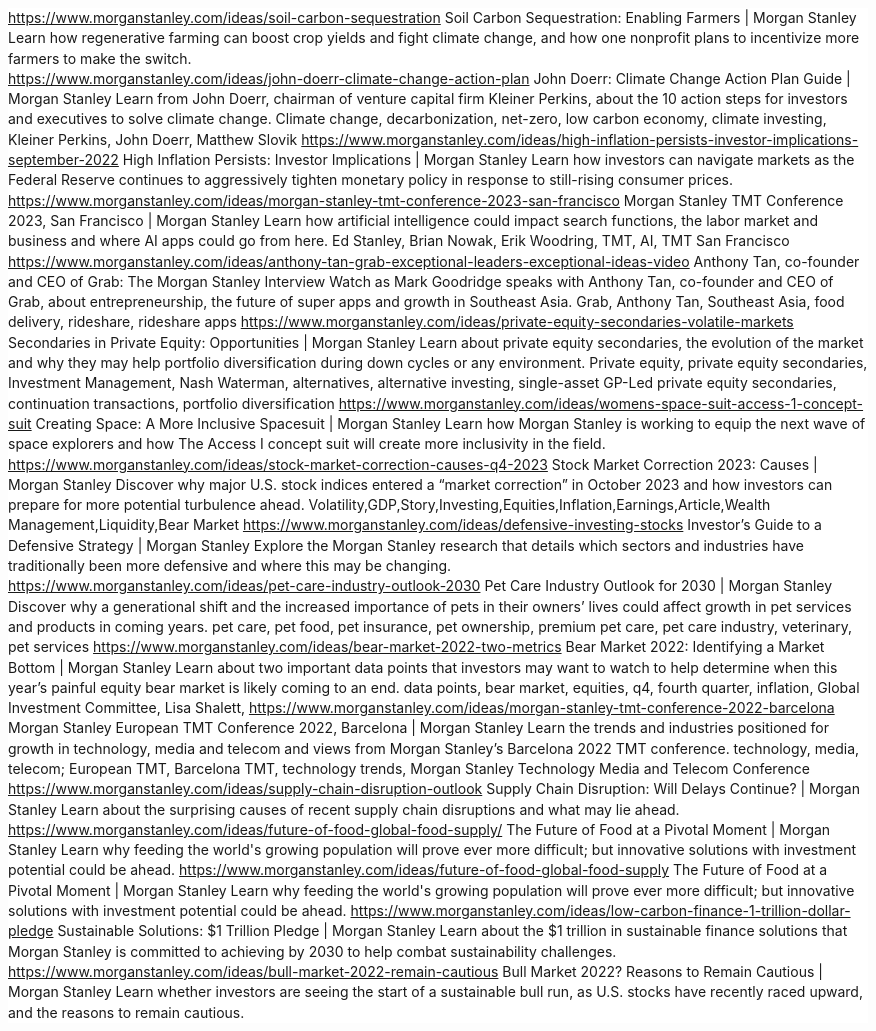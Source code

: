 https://www.morganstanley.com/ideas/soil-carbon-sequestration	Soil Carbon Sequestration: Enabling Farmers | Morgan Stanley	Learn how regenerative farming can boost crop yields and fight climate change, and how one nonprofit plans to incentivize more farmers to make the switch.	
https://www.morganstanley.com/ideas/john-doerr-climate-change-action-plan	John Doerr: Climate Change Action Plan Guide | Morgan Stanley	Learn from John Doerr, chairman of venture capital firm Kleiner Perkins, about the 10 action steps for investors and executives to solve climate change.	Climate change, decarbonization, net-zero, low carbon economy, climate investing, Kleiner Perkins, John Doerr, Matthew Slovik
https://www.morganstanley.com/ideas/high-inflation-persists-investor-implications-september-2022	High Inflation Persists: Investor Implications | Morgan Stanley	Learn how investors can navigate markets as the Federal Reserve continues to aggressively tighten monetary policy in response to still-rising consumer prices.	
https://www.morganstanley.com/ideas/morgan-stanley-tmt-conference-2023-san-francisco	Morgan Stanley TMT Conference 2023, San Francisco | Morgan Stanley	Learn how artificial intelligence could impact search functions, the labor market and business and where AI apps could go from here. 	Ed Stanley, Brian Nowak, Erik Woodring, TMT, AI, TMT San Francisco
https://www.morganstanley.com/ideas/anthony-tan-grab-exceptional-leaders-exceptional-ideas-video	Anthony Tan, co-founder and CEO of Grab: The Morgan Stanley Interview	Watch as Mark Goodridge speaks with Anthony Tan, co-founder and CEO of Grab, about entrepreneurship, the future of super apps and growth in Southeast Asia. 	Grab, Anthony Tan, Southeast Asia, food delivery, rideshare, rideshare apps
https://www.morganstanley.com/ideas/private-equity-secondaries-volatile-markets	Secondaries in Private Equity: Opportunities | Morgan Stanley	Learn about private equity secondaries, the evolution of the market and why they may help portfolio diversification during down cycles or any environment.	Private equity, private equity secondaries, Investment Management, Nash Waterman, alternatives, alternative investing, single-asset GP-Led private equity secondaries, continuation transactions, portfolio diversification
https://www.morganstanley.com/ideas/womens-space-suit-access-1-concept-suit	Creating Space: A More Inclusive Spacesuit | Morgan Stanley	Learn how Morgan Stanley is working to equip the next wave of space explorers and how The Access I concept suit will create more inclusivity in the field. 	
https://www.morganstanley.com/ideas/stock-market-correction-causes-q4-2023	Stock Market Correction 2023: Causes | Morgan Stanley	Discover why major U.S. stock indices entered a “market correction” in October 2023 and how investors can prepare for more potential turbulence ahead.	Volatility,GDP,Story,Investing,Equities,Inflation,Earnings,Article,Wealth Management,Liquidity,Bear Market
https://www.morganstanley.com/ideas/defensive-investing-stocks	Investor’s Guide to a Defensive Strategy | Morgan Stanley	Explore the Morgan Stanley research that details which sectors and industries have traditionally been more defensive and where this may be changing. 	
https://www.morganstanley.com/ideas/pet-care-industry-outlook-2030	Pet Care Industry Outlook for 2030 | Morgan Stanley	Discover why a generational shift and the increased importance of pets in their owners’ lives could affect growth in pet services and products in coming years. 	pet care, pet food, pet insurance, pet ownership, premium pet care, pet care industry, veterinary, pet services
https://www.morganstanley.com/ideas/bear-market-2022-two-metrics	Bear Market 2022: Identifying a Market Bottom | Morgan Stanley	Learn about two important data points that investors may want to watch to help determine when this year’s painful equity bear market is likely coming to an end.	data points, bear market, equities, q4, fourth quarter, inflation, Global Investment Committee, Lisa Shalett,
https://www.morganstanley.com/ideas/morgan-stanley-tmt-conference-2022-barcelona	Morgan Stanley European TMT Conference 2022, Barcelona | Morgan Stanley	Learn the trends and industries positioned for growth in technology, media and telecom and views from Morgan Stanley’s Barcelona 2022 TMT conference.	technology, media, telecom; European TMT, Barcelona TMT, technology trends, Morgan Stanley Technology Media and Telecom Conference
https://www.morganstanley.com/ideas/supply-chain-disruption-outlook	Supply Chain Disruption: Will Delays Continue? | Morgan Stanley	Learn about the surprising causes of recent supply chain disruptions and what may lie ahead.	
https://www.morganstanley.com/ideas/future-of-food-global-food-supply/	The Future of Food at a Pivotal Moment | Morgan Stanley	Learn why feeding the world's growing population will prove ever more difficult; but innovative solutions with investment potential could be ahead.	
https://www.morganstanley.com/ideas/future-of-food-global-food-supply	The Future of Food at a Pivotal Moment | Morgan Stanley	Learn why feeding the world's growing population will prove ever more difficult; but innovative solutions with investment potential could be ahead.	
https://www.morganstanley.com/ideas/low-carbon-finance-1-trillion-dollar-pledge	Sustainable Solutions: $1 Trillion Pledge | Morgan Stanley	Learn about the $1 trillion in sustainable finance solutions that Morgan Stanley is committed to achieving by 2030 to help combat sustainability challenges.	
https://www.morganstanley.com/ideas/bull-market-2022-remain-cautious	Bull Market 2022? Reasons to Remain Cautious | Morgan Stanley	Learn whether investors are seeing the start of a sustainable bull run, as U.S. stocks have recently raced upward, and the reasons to remain cautious.	